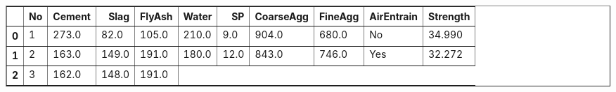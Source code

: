


<div>
<style scoped>
    .dataframe tbody tr th:only-of-type {
        vertical-align: middle;
    }

    .dataframe tbody tr th {
        vertical-align: top;
    }

    .dataframe thead th {
        text-align: right;
    }
</style>
<table border="1" class="dataframe">
  <thead>
    <tr style="text-align: right;">
      <th></th>
      <th>No</th>
      <th>Cement</th>
      <th>Slag</th>
      <th>FlyAsh</th>
      <th>Water</th>
      <th>SP</th>
      <th>CoarseAgg</th>
      <th>FineAgg</th>
      <th>AirEntrain</th>
      <th>Strength</th>
    </tr>
  </thead>
  <tbody>
    <tr>
      <th>0</th>
      <td>1</td>
      <td>273.0</td>
      <td>82.0</td>
      <td>105.0</td>
      <td>210.0</td>
      <td>9.0</td>
      <td>904.0</td>
      <td>680.0</td>
      <td>No</td>
      <td>34.990</td>
    </tr>
    <tr>
      <th>1</th>
      <td>2</td>
      <td>163.0</td>
      <td>149.0</td>
      <td>191.0</td>
      <td>180.0</td>
      <td>12.0</td>
      <td>843.0</td>
      <td>746.0</td>
      <td>Yes</td>
      <td>32.272</td>
    </tr>
    <tr>
      <th>2</th>
      <td>3</td>
      <td>162.0</td>
      <td>148.0</td>
      <td>191.0</td>